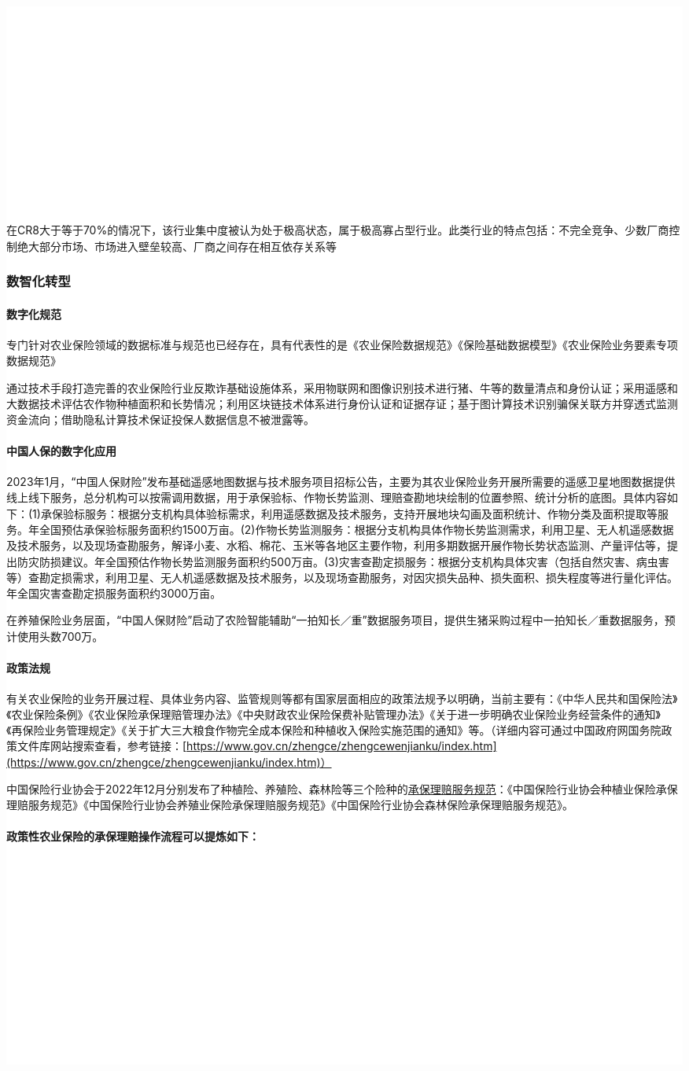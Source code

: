 ![占位图](/content/assets/images/reading/2025-04-07-《“新基建”时代农业保险数智化转型》读书笔记/placeholder.png)

在CR8大于等于70%的情况下，该行业集中度被认为处于极高状态，属于极高寡占型行业。此类行业的特点包括：不完全竞争、少数厂商控制绝大部分市场、市场进入壁垒较高、厂商之间存在相互依存关系等

### 数智化转型
#### 数字化规范
专门针对农业保险领域的数据标准与规范也已经存在，具有代表性的是《农业保险数据规范》《保险基础数据模型》《农业保险业务要素专项数据规范》

通过技术手段打造完善的农业保险行业反欺诈基础设施体系，采用物联网和图像识别技术进行猪、牛等的数量清点和身份认证；采用遥感和大数据技术评估农作物种植面积和长势情况；利用区块链技术体系进行身份认证和证据存证；基于图计算技术识别骗保关联方并穿透式监测资金流向；借助隐私计算技术保证投保人数据信息不被泄露等。

#### 中国人保的数字化应用
2023年1月，“中国人保财险”发布基础遥感地图数据与技术服务项目招标公告，主要为其农业保险业务开展所需要的遥感卫星地图数据提供线上线下服务，总分机构可以按需调用数据，用于承保验标、作物长势监测、理赔查勘地块绘制的位置参照、统计分析的底图。具体内容如下：(1)承保验标服务：根据分支机构具体验标需求，利用遥感数据及技术服务，支持开展地块勾画及面积统计、作物分类及面积提取等服务。年全国预估承保验标服务面积约1500万亩。(2)作物长势监测服务：根据分支机构具体作物长势监测需求，利用卫星、无人机遥感数据及技术服务，以及现场查勘服务，解译小麦、水稻、棉花、玉米等各地区主要作物，利用多期数据开展作物长势状态监测、产量评估等，提出防灾防损建议。年全国预估作物长势监测服务面积约500万亩。(3)灾害查勘定损服务：根据分支机构具体灾害（包括自然灾害、病虫害等）查勘定损需求，利用卫星、无人机遥感数据及技术服务，以及现场查勘服务，对因灾损失品种、损失面积、损失程度等进行量化评估。年全国灾害查勘定损服务面积约3000万亩。

在养殖保险业务层面，“中国人保财险”启动了农险智能辅助“一拍知长／重”数据服务项目，提供生猪采购过程中一拍知长／重数据服务，预计使用头数700万。

#### 政策法规
有关农业保险的业务开展过程、具体业务内容、监管规则等都有国家层面相应的政策法规予以明确，当前主要有：《中华人民共和国保险法》《农业保险条例》《农业保险承保理赔管理办法》《中央财政农业保险保费补贴管理办法》《关于进一步明确农业保险业务经营条件的通知》《再保险业务管理规定》《关于扩大三大粮食作物完全成本保险和种植收入保险实施范围的通知》等。（详细内容可通过中国政府网国务院政策文件库网站搜索查看，参考链接：[https://www.gov.cn/zhengce/zhengcewenjianku/index.htm](https://www.gov.cn/zhengce/zhengcewenjianku/index.htm)）

中国保险行业协会于2022年12月分别发布了种植险、养殖险、森林险等三个险种的[承保理赔服务规范](https://www.iachina.cn/art/2022/12/27/art_24_106578.html)：《中国保险行业协会种植业保险承保理赔服务规范》《中国保险行业协会养殖业保险承保理赔服务规范》《中国保险行业协会森林保险承保理赔服务规范》。

#### 政策性农业保险的承保理赔操作流程可以提炼如下：
![占位图](/content/assets/images/reading/2025-04-07-《“新基建”时代农业保险数智化转型》读书笔记/placeholder.png)

